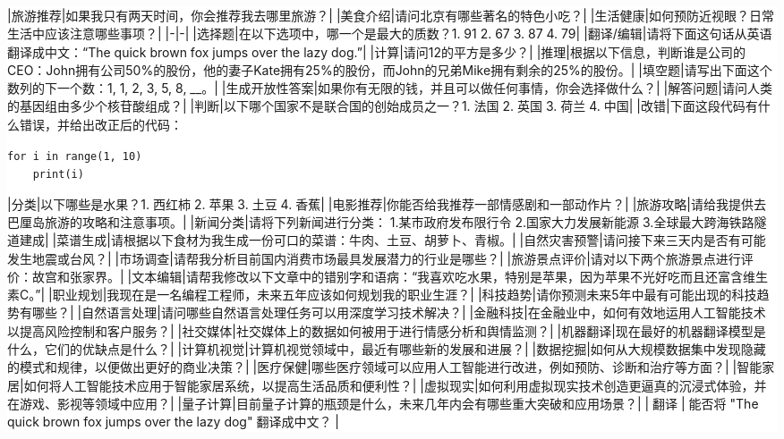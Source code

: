 |旅游推荐|如果我只有两天时间，你会推荐我去哪里旅游？|
|美食介绍|请问北京有哪些著名的特色小吃？|
|生活健康|如何预防近视眼？日常生活中应该注意哪些事项？|
|-|-|
|选择题|在以下选项中，哪一个是最大的质数？1. 91 2. 67 3. 87 4. 79|
|翻译/编辑|请将下面这句话从英语翻译成中文：“The quick brown fox jumps over the lazy dog.”|
|计算|请问12的平方是多少？|
|推理|根据以下信息，判断谁是公司的CEO：John拥有公司50%的股份，他的妻子Kate拥有25%的股份，而John的兄弟Mike拥有剩余的25%的股份。|
|填空题|请写出下面这个数列的下一个数：1, 1, 2, 3, 5, 8, __。|
|生成开放性答案|如果你有无限的钱，并且可以做任何事情，你会选择做什么？|
|解答问题|请问人类的基因组由多少个核苷酸组成？|
|判断|以下哪个国家不是联合国的创始成员之一？1. 法国 2. 英国 3. 荷兰 4. 中国|
|改错|下面这段代码有什么错误，并给出改正后的代码：
```
for i in range(1, 10) 
    print(i)
```
|分类|以下哪些是水果？1. 西红柿 2. 苹果 3. 土豆 4. 香蕉|
|电影推荐|你能否给我推荐一部情感剧和一部动作片？|
|旅游攻略|请给我提供去巴厘岛旅游的攻略和注意事项。|
|新闻分类|请将下列新闻进行分类： 1.某市政府发布限行令 2.国家大力发展新能源 3.全球最大跨海铁路隧道建成|
|菜谱生成|请根据以下食材为我生成一份可口的菜谱：牛肉、土豆、胡萝卜、青椒。|
|自然灾害预警|请问接下来三天内是否有可能发生地震或台风？|
|市场调查|请帮我分析目前国内消费市场最具发展潜力的行业是哪些？|
|旅游景点评价|请对以下两个旅游景点进行评价：故宫和张家界。|
|文本编辑|请帮我修改以下文章中的错别字和语病：“我喜欢吃水果，特别是苹果，因为苹果不光好吃而且还富含维生素C。”|
|职业规划|我现在是一名编程工程师，未来五年应该如何规划我的职业生涯？|
|科技趋势|请你预测未来5年中最有可能出现的科技趋势有哪些？|
|自然语言处理|请问哪些自然语言处理任务可以用深度学习技术解决？|
|金融科技|在金融业中，如何有效地运用人工智能技术以提高风险控制和客户服务？|
|社交媒体|社交媒体上的数据如何被用于进行情感分析和舆情监测？|
|机器翻译|现在最好的机器翻译模型是什么，它们的优缺点是什么？|
|计算机视觉|计算机视觉领域中，最近有哪些新的发展和进展？|
|数据挖掘|如何从大规模数据集中发现隐藏的模式和规律，以便做出更好的商业决策？|
|医疗保健|哪些医疗领域可以应用人工智能进行改进，例如预防、诊断和治疗等方面？|
|智能家居|如何将人工智能技术应用于智能家居系统，以提高生活品质和便利性？|
|虚拟现实|如何利用虚拟现实技术创造更逼真的沉浸式体验，并在游戏、影视等领域中应用？|
|量子计算|目前量子计算的瓶颈是什么，未来几年内会有哪些重大突破和应用场景？|
| 翻译                        | 能否将 "The quick brown fox jumps over the lazy dog" 翻译成中文？ |
